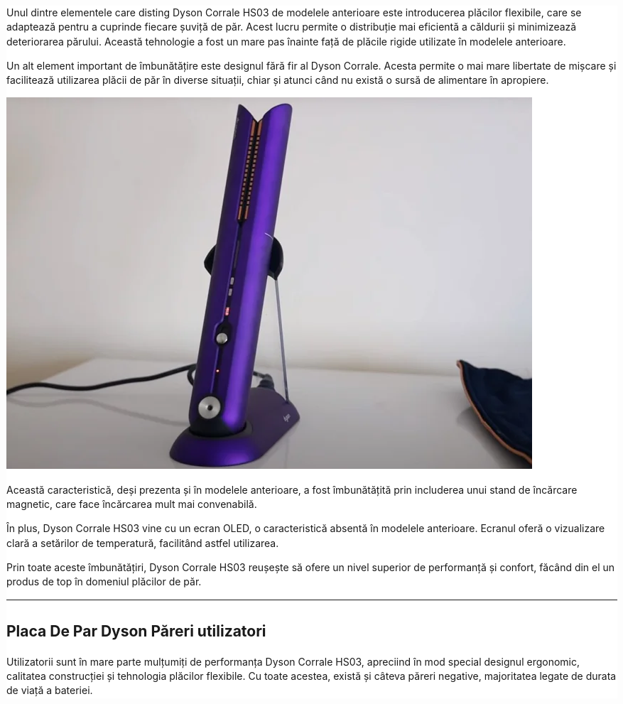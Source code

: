 Unul dintre elementele care disting Dyson Corrale HS03 de modelele anterioare este introducerea plăcilor flexibile, care se adaptează pentru a cuprinde fiecare șuviță de păr. Acest lucru permite o distribuție mai eficientă a căldurii și minimizează deteriorarea părului. Această tehnologie a fost un mare pas înainte față de plăcile rigide utilizate în modelele anterioare.

Un alt element important de îmbunătățire este designul fără fir al Dyson Corrale. Acesta permite o mai mare libertate de mișcare și facilitează utilizarea plăcii de păr în diverse situații, chiar și atunci când nu există o sursă de alimentare în apropiere.

<img src="/assets/images/reviews/dyson-corrale/dyson-in-stand.webp" width="740" height="523" alt="{{ page.nume }}">

Această caracteristică, deși prezenta și în modelele anterioare, a fost îmbunătățită prin includerea unui stand de încărcare magnetic, care face încărcarea mult mai convenabilă.

În plus, Dyson Corrale HS03 vine cu un ecran OLED, o caracteristică absentă în modelele anterioare. Ecranul oferă o vizualizare clară a setărilor de temperatură, facilitând astfel utilizarea.

Prin toate aceste îmbunătățiri, Dyson Corrale HS03 reușește să ofere un nivel superior de performanță și confort, făcând din el un produs de top în domeniul plăcilor de păr.

---
## Placa De Par Dyson Păreri utilizatori 

<span class="drop-caps">U</span>tilizatorii sunt în mare parte mulțumiți de performanța Dyson Corrale HS03, apreciind în mod special designul ergonomic, calitatea construcției și tehnologia plăcilor flexibile. Cu toate acestea, există și câteva păreri negative, majoritatea legate de durata de viață a bateriei.
